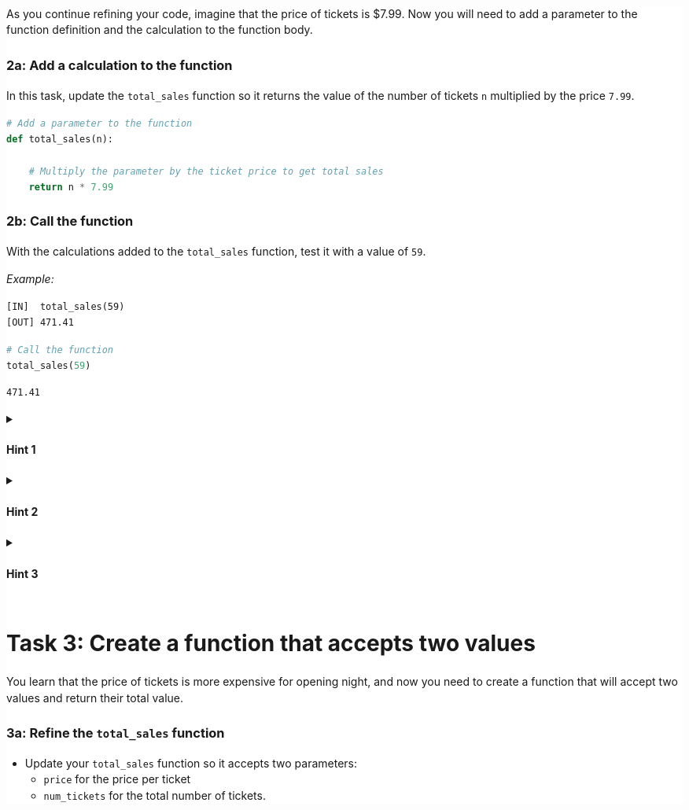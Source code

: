 As you continue refining your code, imagine that the price of tickets is $7.99. Now you will need to add a parameter to the function definition and the calculation to the function body.



### 2a: Add a calculation to the function

In this task, update the `total_sales` function so it returns the value of the number of tickets `n` multiplied by the price `7.99`.


```python
# Add a parameter to the function
def total_sales(n):

    # Multiply the parameter by the ticket price to get total sales
    return n * 7.99
```

### 2b: Call the function

With the calculations added to the `total_sales` function, test it with a value of `59`.

*Example:*

```
[IN]  total_sales(59)
[OUT] 471.41
```


```python
# Call the function
total_sales(59)
```




    471.41



<details><summary><h4><strong>Hint 1</strong></h4></summary></details>

<details><summary><h4><strong>Hint 2</strong></h4></summary></details>

<details><summary><h4><strong>Hint 3</strong></h4></summary></details>

# Task 3: Create a function that accepts two values

You learn that the price of tickets is more expensive for opening night, and now you need to create a function that will accept two values and return their total value.

### 3a: Refine the `total_sales` function

*  Update your `total_sales` function so it accepts two parameters:
    * `price` for the price per ticket
    * `num_tickets` for the total number of tickets.
